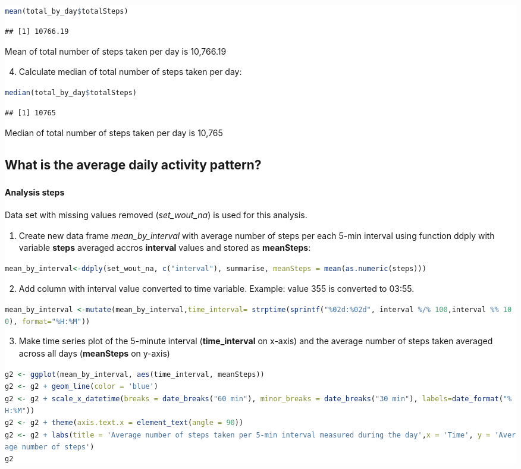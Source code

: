 ```r
mean(total_by_day$totalSteps)
```

```
## [1] 10766.19
```
Mean of total number of steps taken per day is 10,766.19

4. Calculate median of total number of steps taken per day:

```r
median(total_by_day$totalSteps)
```

```
## [1] 10765
```
Median of total number of steps taken per day is 10,765


## What is the average daily activity pattern?
#### Analysis steps ####
Data set with missing values removed (*set_wout_na*) is used for this analysis.

1. Create new data frame *mean_by_interval* with average number of steps per each 5-min interval using function ddply with variable **steps** averaged accros **interval** values and stored as **meanSteps**:

```r
mean_by_interval<-ddply(set_wout_na, c("interval"), summarise, meanSteps = mean(as.numeric(steps)))
```

2. Add column with interval value converted to time variable. Example: value 355 is converted to 03:55.

```r
mean_by_interval <-mutate(mean_by_interval,time_interval= strptime(sprintf("%02d:%02d", interval %/% 100,interval %% 100), format="%H:%M"))
```

3. Make time series plot of the 5-minute interval (**time_interval** on x-axis) and the average number of steps taken averaged across all days (**meanSteps** on y-axis)

```r
g2 <- ggplot(mean_by_interval, aes(time_interval, meanSteps))
g2 <- g2 + geom_line(color = 'blue')
g2 <- g2 + scale_x_datetime(breaks = date_breaks("60 min"), minor_breaks = date_breaks("30 min"), labels=date_format("%H:%M"))
g2 <- g2 + theme(axis.text.x = element_text(angle = 90))
g2 <- g2 + labs(title = 'Average number of steps taken per 5-min interval measured during the day',x = 'Time', y = 'Average number of steps')
g2
```
